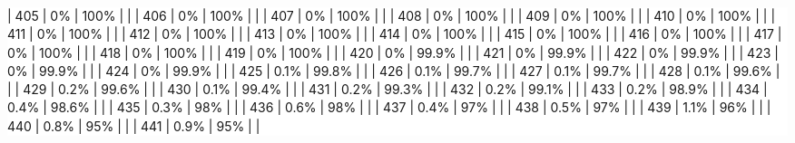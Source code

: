 | 405 | 0% | 100% |  |
| 406 | 0% | 100% |  |
| 407 | 0% | 100% |  |
| 408 | 0% | 100% |  |
| 409 | 0% | 100% |  |
| 410 | 0% | 100% |  |
| 411 | 0% | 100% |  |
| 412 | 0% | 100% |  |
| 413 | 0% | 100% |  |
| 414 | 0% | 100% |  |
| 415 | 0% | 100% |  |
| 416 | 0% | 100% |  |
| 417 | 0% | 100% |  |
| 418 | 0% | 100% |  |
| 419 | 0% | 100% |  |
| 420 | 0% | 99.9% |  |
| 421 | 0% | 99.9% |  |
| 422 | 0% | 99.9% |  |
| 423 | 0% | 99.9% |  |
| 424 | 0% | 99.9% |  |
| 425 | 0.1% | 99.8% |  |
| 426 | 0.1% | 99.7% |  |
| 427 | 0.1% | 99.7% |  |
| 428 | 0.1% | 99.6% |  |
| 429 | 0.2% | 99.6% |  |
| 430 | 0.1% | 99.4% |  |
| 431 | 0.2% | 99.3% |  |
| 432 | 0.2% | 99.1% |  |
| 433 | 0.2% | 98.9% |  |
| 434 | 0.4% | 98.6% |  |
| 435 | 0.3% | 98% |  |
| 436 | 0.6% | 98% |  |
| 437 | 0.4% | 97% |  |
| 438 | 0.5% | 97% |  |
| 439 | 1.1% | 96% |  |
| 440 | 0.8% | 95% |  |
| 441 | 0.9% | 95% |  |